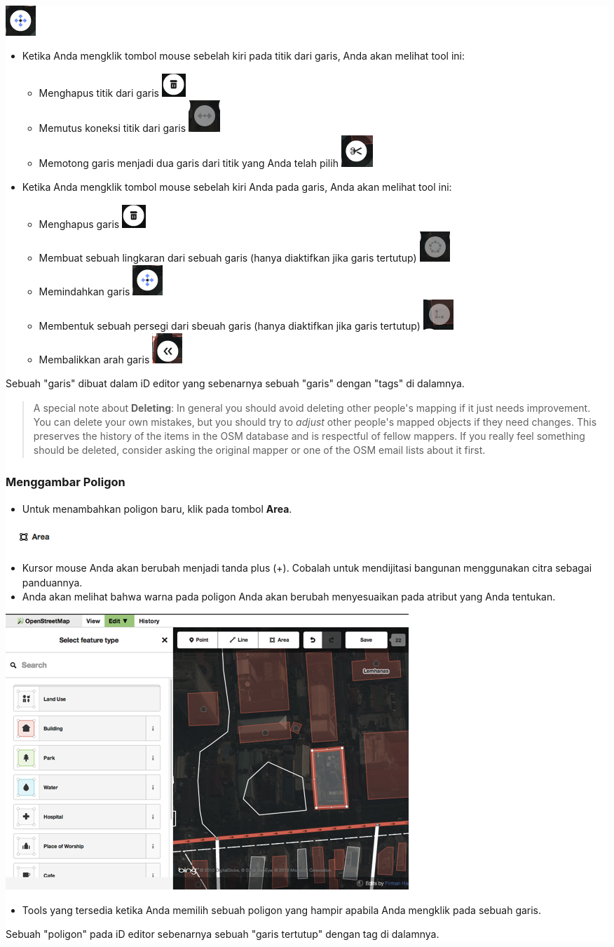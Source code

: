 ![image30][]

*	Ketika Anda mengklik tombol mouse sebelah kiri pada titik dari garis, Anda akan melihat tool ini:

	- Menghapus titik dari garis 
	![image23][]
	- Memutus koneksi titik dari garis 
	![image26][]
	- Memotong garis menjadi dua garis dari titik yang Anda telah pilih
	![image27][]

*	Ketika Anda mengklik tombol mouse sebelah kiri Anda pada garis, Anda akan melihat tool ini:

	- Menghapus garis 
	![image23][]
	- Membuat sebuah lingkaran dari sebuah garis (hanya diaktifkan jika garis tertutup)
	![image29][]
	- Memindahkan garis
	![image30][]
	- Membentuk sebuah persegi dari sbeuah garis (hanya diaktifkan jika garis tertutup)
	![image31][]
	- Membalikkan arah garis 
	![image32][]

Sebuah "garis" dibuat dalam iD editor yang sebenarnya sebuah "garis" dengan "tags" di dalamnya.

>A special note about **Deleting**: In general you should avoid deleting other people's mapping if it just needs improvement. You can delete your own mistakes, but you should try to *adjust* other people's mapped objects if they need changes. This preserves the history of the items in the OSM database and is respectful of fellow mappers. If you really feel something should be deleted, consider asking the original mapper or one of the OSM email lists about it first.  

### Menggambar Poligon
*	Untuk menambahkan poligon baru, klik pada tombol **Area**.

![image34][]

*	Kursor mouse Anda akan berubah menjadi tanda plus (+). Cobalah untuk mendijitasi bangunan menggunakan citra 
	sebagai panduannya.
*	Anda akan melihat bahwa warna pada poligon Anda akan berubah menyesuaikan pada atribut yang Anda tentukan.

![image35][]

*	Tools yang tersedia ketika Anda memilih sebuah poligon yang hampir apabila Anda mengklik pada sebuah garis.

Sebuah "poligon" pada iD editor sebenarnya sebuah "garis tertutup" dengan tag di dalamnya.


[image1]: /images/beginner/id-editor_image1.png
[image2]: /images/beginner/id-editor_image2.png
[image3]: /images/beginner/id-editor_image3.png
[image4]: /images/beginner/id-editor_image4.png
[image5]: /images/beginner/id-editor_image5.png
[image6]: /images/beginner/id-editor_image6.png
[image7]: /images/beginner/id-editor_image7.png
[image8]: /images/beginner/id-editor_image8.png
[image9]: /images/beginner/id-editor_image9.png
[image10]: /images/beginner/id-editor_image10.png
[image11]: /images/beginner/id-editor_image11.png
[image12]: /images/beginner/id-editor_image12.png
[image13]: /images/beginner/id-editor_image13.png
[image14]: /images/beginner/id-editor_image14.png
[image15]: /images/beginner/id-editor_image15.png
[image16]: /images/beginner/id-editor_image16.png
[image17]: /images/beginner/id-editor_image17.png
[image18]: /images/beginner/id-editor_image18.png
[image19]: /images/beginner/id-editor_image19.png
[image20]: /images/beginner/id-editor_image20.png
[image21]: /images/beginner/id-editor_image21.png
[image22]: /images/beginner/id-editor_image22.png
[image23]: /images/beginner/id-editor_image23.png
[image24]: /images/beginner/id-editor_image24.png
[image25]: /images/beginner/id-editor_image25.png
[image26]: /images/beginner/id-editor_image26.png
[image27]: /images/beginner/id-editor_image27.png
[image28]: /images/beginner/id-editor_image28.png
[image29]: /images/beginner/id-editor_image29.png
[image30]: /images/beginner/id-editor_image30.png
[image31]: /images/beginner/id-editor_image31.png
[image32]: /images/beginner/id-editor_image32.png
[image33]: /images/beginner/id-editor_image33.png
[image34]: /images/beginner/id-editor_image34.png
[image35]: /images/beginner/id-editor_image35.png
[image36]: /images/beginner/id-editor_image36.png
[image37]: /images/beginner/id-editor_image37.png
[image38]: /images/beginner/id-editor_image38.png
[image39]: /images/beginner/id-editor_image39.png
[image40]: /images/beginner/id-editor_image40.png
[image41]: /images/beginner/id-editor_image41.png
[image42]: /images/beginner/id-editor_image42.png
[image43]: /images/beginner/id-editor_image43.png
[image44]: /images/beginner/id-editor_image44.png
[image45]: /images/beginner/id-editor_image45.png